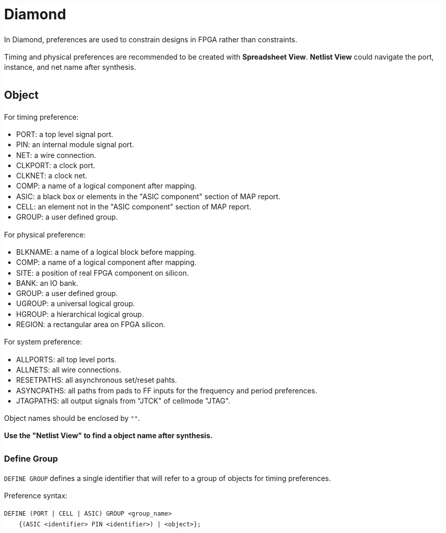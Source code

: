 # Diamond

In Diamond, preferences are used to constrain designs in FPGA rather than constraints.

Timing and physical preferences are recommended to be created with **Spreadsheet View**.
**Netlist View** could navigate the port, instance, and net name after synthesis.


## Object

For timing preference:
- PORT: a top level signal port.
- PIN: an internal module signal port.
- NET: a wire connection.
- CLKPORT: a clock port.
- CLKNET: a clock net.
- COMP: a name of a logical component after mapping.
- ASIC: a black box or elements in the "ASIC component" section of MAP report.
- CELL: an element not in the "ASIC component" section of MAP report.
- GROUP: a user defined group.

For physical preference:
- BLKNAME: a name of a logical block before mapping.
- COMP: a name of a logical component after mapping.
- SITE: a position of real FPGA component on silicon.
- BANK: an IO bank.
- GROUP: a user defined group.
- UGROUP: a universal logical group.
- HGROUP: a hierarchical logical group.
- REGION: a rectangular area on FPGA silicon.

For system preference:
- ALLPORTS: all top level ports.
- ALLNETS: all wire connections.
- RESETPATHS: all asynchronous set/reset pahts.
- ASYNCPATHS: all paths from pads to FF inputs for the frequency and period preferences.
- JTAGPATHS: all output signals from "JTCK" of cellmode "JTAG".

Object names should be enclosed by `""`.

**Use the "Netlist View" to find a object name after synthesis.**


### Define Group

`DEFINE GROUP` defines a single identifier that will refer to a group of objects for timing preferences.

Preference syntax:
```
DEFINE (PORT | CELL | ASIC) GROUP <group_name>
    {(ASIC <identifier> PIN <identifier>) | <object>};
```
